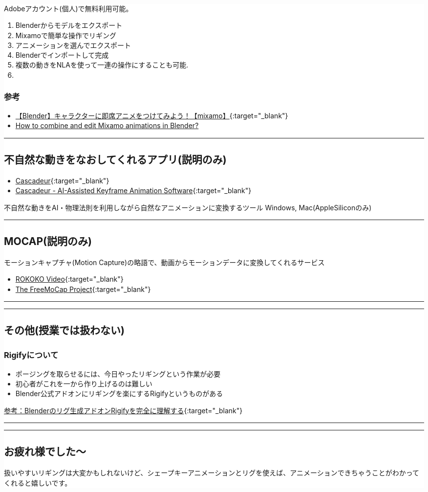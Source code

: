 Adobeアカウント(個人)で無料利用可能。

1. Blenderからモデルをエクスポート
2. Mixamoで簡単な操作でリギング
3. アニメーションを選んでエクスポート
4. Blenderでインポートして完成
5. 複数の動きをNLAを使って一連の操作にすることも可能.
6. 

### 参考
- [【Blender】キャラクターに即席アニメをつけてみよう！【mixamo】](https://www.youtube.com/watch?v=J0Ziz-BP0bQ){:target="_blank"}
- [How to combine and edit Mixamo animations in Blender?](https://www.youtube.com/watch?v=fLfjHzJy2A0)

---
## 不自然な動きをなおしてくれるアプリ(説明のみ)
- [Cascadeur](https://cascadeur.com/){:target="_blank"}
- [Cascadeur - AI-Assisted Keyframe Animation Software](https://www.youtube.com/watch?v=R3pJ2HHFaTo){:target="_blank"}

不自然な動きをAI・物理法則を利用しながら自然なアニメーションに変換するツール
Windows, Mac(AppleSiliconのみ)

---
## MOCAP(説明のみ)
モーションキャプチャ(Motion Capture)の略語で、動画からモーションデータに変換してくれるサービス

- [ROKOKO Video](https://www.rokoko.com/products/video){:target="_blank"}
- [The FreeMoCap Project](https://freemocap.org/){:target="_blank"}





---
---
## その他(授業では扱わない)

### Rigifyについて
- ポージングを取らせるには、今日やったリギングという作業が必要
- 初心者がこれを一から作り上げるのは難しい
- Blender公式アドオンにリギングを楽にするRigifyというものがある

[参考：Blenderのリグ生成アドオンRigifyを完全に理解する](https://3dcg-school.pro/blender-rigify-tutorial/){:target="_blank"}



---
---

## お疲れ様でした〜
扱いやすいリギングは大変かもしれないけど、シェープキーアニメーションとリグを使えば、アニメーションできちゃうことがわかってくれると嬉しいです。

